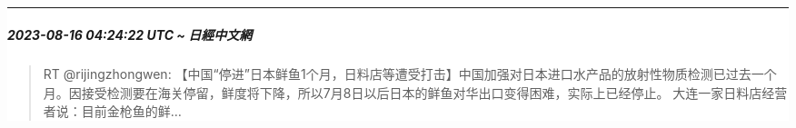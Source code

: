 ___
##### 2023-08-16 04:24:22 UTC ~ 日經中文網
> RT @rijingzhongwen: 【中国“停进”日本鲜鱼1个月，日料店等遭受打击】中国加强对日本进口水产品的放射性物质检测已过去一个月。因接受检测要在海关停留，鲜度将下降，所以7月8日以后日本的鲜鱼对华出口变得困难，实际上已经停止。 大连一家日料店经营者说：目前金枪鱼的鲜…

